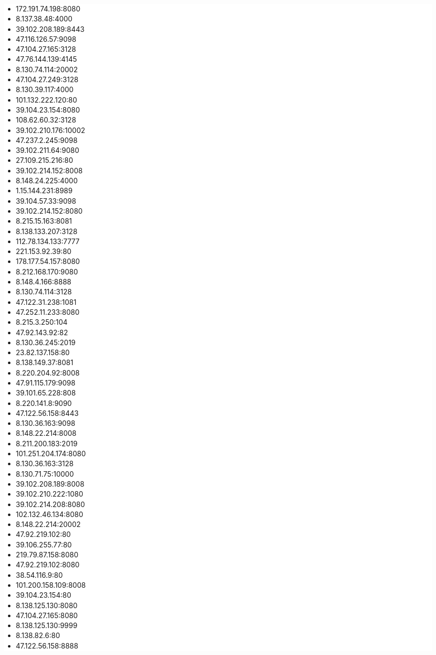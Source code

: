  - 172.191.74.198:8080
 - 8.137.38.48:4000
 - 39.102.208.189:8443
 - 47.116.126.57:9098
 - 47.104.27.165:3128
 - 47.76.144.139:4145
 - 8.130.74.114:20002
 - 47.104.27.249:3128
 - 8.130.39.117:4000
 - 101.132.222.120:80
 - 39.104.23.154:8080
 - 108.62.60.32:3128
 - 39.102.210.176:10002
 - 47.237.2.245:9098
 - 39.102.211.64:9080
 - 27.109.215.216:80
 - 39.102.214.152:8008
 - 8.148.24.225:4000
 - 1.15.144.231:8989
 - 39.104.57.33:9098
 - 39.102.214.152:8080
 - 8.215.15.163:8081
 - 8.138.133.207:3128
 - 112.78.134.133:7777
 - 221.153.92.39:80
 - 178.177.54.157:8080
 - 8.212.168.170:9080
 - 8.148.4.166:8888
 - 8.130.74.114:3128
 - 47.122.31.238:1081
 - 47.252.11.233:8080
 - 8.215.3.250:104
 - 47.92.143.92:82
 - 8.130.36.245:2019
 - 23.82.137.158:80
 - 8.138.149.37:8081
 - 8.220.204.92:8008
 - 47.91.115.179:9098
 - 39.101.65.228:808
 - 8.220.141.8:9090
 - 47.122.56.158:8443
 - 8.130.36.163:9098
 - 8.148.22.214:8008
 - 8.211.200.183:2019
 - 101.251.204.174:8080
 - 8.130.36.163:3128
 - 8.130.71.75:10000
 - 39.102.208.189:8008
 - 39.102.210.222:1080
 - 39.102.214.208:8080
 - 102.132.46.134:8080
 - 8.148.22.214:20002
 - 47.92.219.102:80
 - 39.106.255.77:80
 - 219.79.87.158:8080
 - 47.92.219.102:8080
 - 38.54.116.9:80
 - 101.200.158.109:8008
 - 39.104.23.154:80
 - 8.138.125.130:8080
 - 47.104.27.165:8080
 - 8.138.125.130:9999
 - 8.138.82.6:80
 - 47.122.56.158:8888